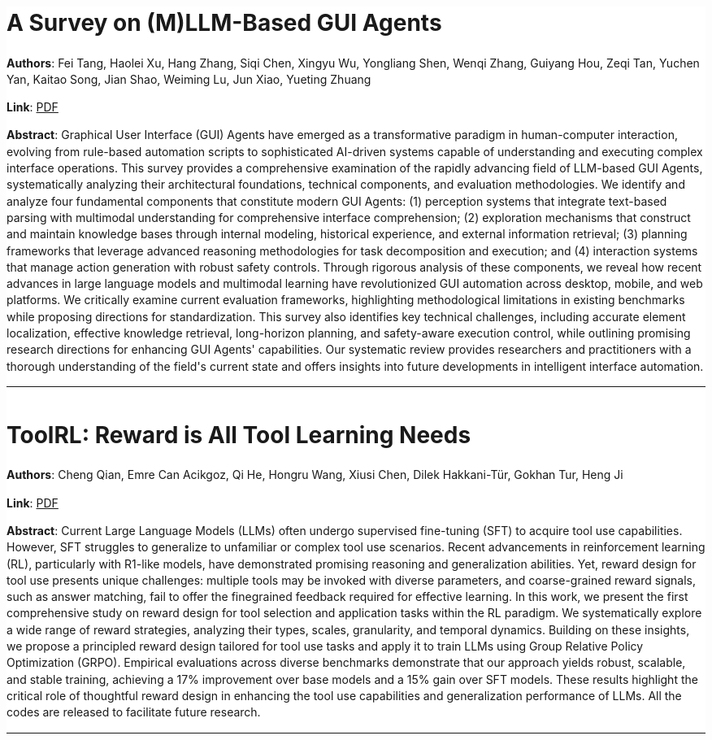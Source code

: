 # A Survey on (M)LLM-Based GUI Agents 

**Authors**: Fei Tang, Haolei Xu, Hang Zhang, Siqi Chen, Xingyu Wu, Yongliang Shen, Wenqi Zhang, Guiyang Hou, Zeqi Tan, Yuchen Yan, Kaitao Song, Jian Shao, Weiming Lu, Jun Xiao, Yueting Zhuang  

**Link**: [PDF](https://arxiv.org/pdf/2504.13865)  

**Abstract**: Graphical User Interface (GUI) Agents have emerged as a transformative paradigm in human-computer interaction, evolving from rule-based automation scripts to sophisticated AI-driven systems capable of understanding and executing complex interface operations. This survey provides a comprehensive examination of the rapidly advancing field of LLM-based GUI Agents, systematically analyzing their architectural foundations, technical components, and evaluation methodologies. We identify and analyze four fundamental components that constitute modern GUI Agents: (1) perception systems that integrate text-based parsing with multimodal understanding for comprehensive interface comprehension; (2) exploration mechanisms that construct and maintain knowledge bases through internal modeling, historical experience, and external information retrieval; (3) planning frameworks that leverage advanced reasoning methodologies for task decomposition and execution; and (4) interaction systems that manage action generation with robust safety controls. Through rigorous analysis of these components, we reveal how recent advances in large language models and multimodal learning have revolutionized GUI automation across desktop, mobile, and web platforms. We critically examine current evaluation frameworks, highlighting methodological limitations in existing benchmarks while proposing directions for standardization. This survey also identifies key technical challenges, including accurate element localization, effective knowledge retrieval, long-horizon planning, and safety-aware execution control, while outlining promising research directions for enhancing GUI Agents' capabilities. Our systematic review provides researchers and practitioners with a thorough understanding of the field's current state and offers insights into future developments in intelligent interface automation. 

---
# ToolRL: Reward is All Tool Learning Needs 

**Authors**: Cheng Qian, Emre Can Acikgoz, Qi He, Hongru Wang, Xiusi Chen, Dilek Hakkani-Tür, Gokhan Tur, Heng Ji  

**Link**: [PDF](https://arxiv.org/pdf/2504.13958)  

**Abstract**: Current Large Language Models (LLMs) often undergo supervised fine-tuning (SFT) to acquire tool use capabilities. However, SFT struggles to generalize to unfamiliar or complex tool use scenarios. Recent advancements in reinforcement learning (RL), particularly with R1-like models, have demonstrated promising reasoning and generalization abilities. Yet, reward design for tool use presents unique challenges: multiple tools may be invoked with diverse parameters, and coarse-grained reward signals, such as answer matching, fail to offer the finegrained feedback required for effective learning. In this work, we present the first comprehensive study on reward design for tool selection and application tasks within the RL paradigm. We systematically explore a wide range of reward strategies, analyzing their types, scales, granularity, and temporal dynamics. Building on these insights, we propose a principled reward design tailored for tool use tasks and apply it to train LLMs using Group Relative Policy Optimization (GRPO). Empirical evaluations across diverse benchmarks demonstrate that our approach yields robust, scalable, and stable training, achieving a 17% improvement over base models and a 15% gain over SFT models. These results highlight the critical role of thoughtful reward design in enhancing the tool use capabilities and generalization performance of LLMs. All the codes are released to facilitate future research. 

---